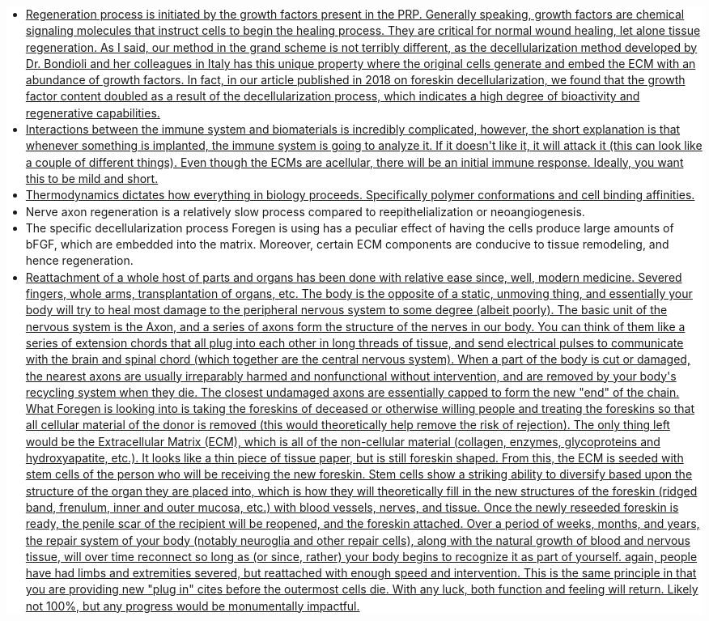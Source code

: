 - [Regeneration process is initiated by the growth factors present in the PRP. Generally speaking, growth factors are chemical signaling molecules that instruct cells to begin the healing process. They are critical for normal wound healing, let alone tissue regeneration. As I said, our method in the grand scheme is not terribly different, as the decellularization method developed by Dr. Bondioli and her colleagues in Italy has this unique property where the original cells generate and embed the ECM with an abundance of growth factors. In fact, in our article published in 2018 on foreskin decellularization, we found that the growth factor content doubled as a result of the decellularization process, which indicates a high degree of bioactivity and regenerative capabilities.](https://www.reddit.com/r/Foregen/comments/qerf5m/could_this_technology_be_used_to_regrow_foreskin/hhxfvqg/?context=3)
- [Interactions between the immune system and biomaterials is incredibly complicated, however, the short explanation is that whenever something is implanted, the immune system is going to analyze it. If it doesn't like it, it will attack it (this can look like a couple of different things). Even though the ECMs are acellular, there will be an initial immune response. Ideally, you want this to be mild and short.](https://cdn.discordapp.com/attachments/737747374008565803/1032061061135863808/Temenoff_Mikos_-_2008_-_Immune_Response_to_Biomaterials-annotated.pdf)
- [Thermodynamics dictates how everything in biology proceeds. Specifically polymer conformations and cell binding affinities.](https://cdn.discordapp.com/attachments/737747374008565803/1031472747093696512/Saltzman_-_2004_-_Cell_Interactions_With_Polymers-annotated.pdf)
- Nerve axon regeneration is a relatively slow process compared to reepithelialization or neoangiogenesis.
- The specific decellularization process Foregen is using has a peculiar effect of having the cells produce large amounts of bFGF, which are embedded into the matrix. Moreover, certain ECM components are conducive to tissue remodeling, and hence regeneration.
- [Reattachment of a whole host of parts and organs has been done with relative ease since, well, modern medicine. Severed fingers, whole arms, transplantation of organs, etc. The body is the opposite of a static, unmoving thing, and essentially your body will try to heal most damage to the peripheral nervous system to some degree (albeit poorly). The basic unit of the nervous system is the Axon, and a series of axons form the structure of the nerves in our body. You can think of them like a series of extension chords that all plug into each other in long threads of tissue, and send electrical pulses to communicate with the brain and spinal chord (which together are the central nervous system). When a part of the body is cut or damaged, the nearest axons are usually irreparably harmed and nonfunctional without intervention, and are removed by your body's recycling system when they die. The closest undamaged axons are essentially capped to form the new "end" of the chain. What Foregen is looking into is taking the foreskins of deceased or otherwise willing people and treating the foreskins so that all cellular material of the donor is removed (this would theoretically help remove the risk of rejection). The only thing left would be the Extracellular Matrix (ECM), which is all of the non-cellular material (collagen, enzymes, glycoproteins and hydroxyapatite, etc.). It looks like a thin piece of tissue paper, but is still foreskin shaped. From this, the ECM is seeded with stem cells of the person who will be receiving the new foreskin. Stem cells show a striking ability to diversify based upon the structure of the organ they are placed into, which is how they will theoretically fill in the new structures of the foreskin (ridged band, frenulum, inner and outer mucosa, etc.) with blood vessels, nerves, and tissue. Once the newly reseeded foreskin is ready, the penile scar of the recipient will be reopened, and the foreskin attached. Over a period of weeks, months, and years, the repair system of your body (notably neuroglia and other repair cells), along with the natural growth of blood and nervous tissue, will over time reconnect so long as (or since, rather) your body begins to recognize it as part of yourself. again, people have had limbs and extremities severed, but reattached with enough speed and intervention. This is the same principle in that you are providing new "plug in" cites before the outermost cells die. With any luck, both function and feeling will return. Likely not 100%, but any progress would be monumentally impactful.](https://www.reddit.com/r/Foregen/comments/13jeaoo/comment/jkgmgx7/?context=1)
